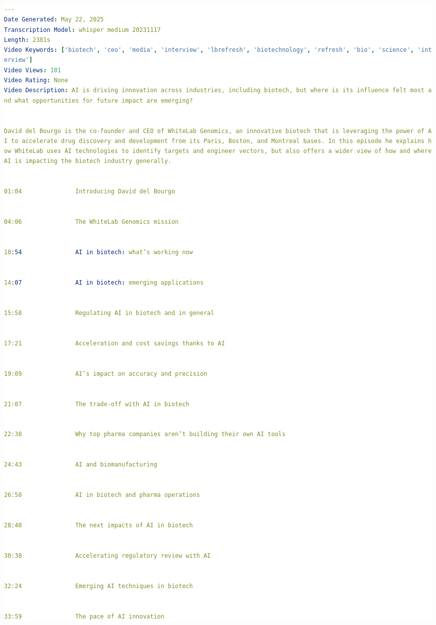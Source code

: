 ```yaml
---
Date Generated: May 22, 2025
Transcription Model: whisper medium 20231117
Length: 2381s
Video Keywords: ['biotech', 'ceo', 'media', 'interview', 'lbrefresh', 'biotechnology', 'refresh', 'bio', 'science', 'interview']
Video Views: 101
Video Rating: None
Video Description: AI is driving innovation across industries, including biotech, but where is its influence felt most and what opportunities for future impact are emerging?


David del Bourgo is the co-founder and CEO of WhiteLab Genomics, an innovative biotech that is leveraging the power of AI to accelerate drug discovery and development from its Paris, Boston, and Montreal bases. In this episode he explains how WhiteLab uses AI technologies to identify targets and engineer vectors, but also offers a wider view of how and where AI is impacting the biotech industry generally.


01:04               Introducing David del Bourgo


04:06               The WhiteLab Genomics mission


10:54               AI in biotech: what’s working now


14:07               AI in biotech: emerging applications


15:58               Regulating AI in biotech and in general


17:21               Acceleration and cost savings thanks to AI


19:09               AI’s impact on accuracy and precision


21:07               The trade-off with AI in biotech


22:38               Why top pharma companies aren’t building their own AI tools


24:43               AI and biomanufacturing


26:58               AI in biotech and pharma operations


28:40               The next impacts of AI in biotech


30:38               Accelerating regulatory review with AI


32:24               Emerging AI techniques in biotech


33:59               The pace of AI innovation

```